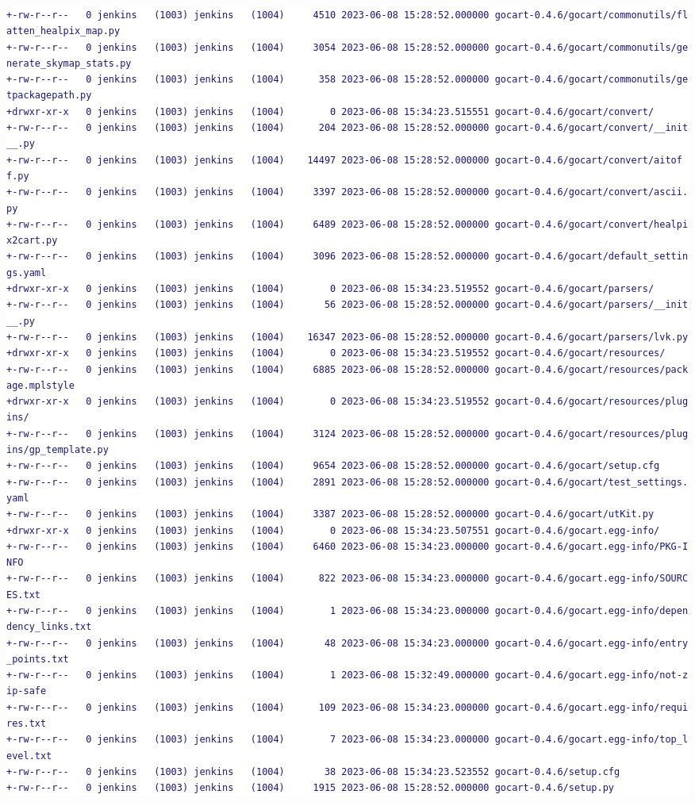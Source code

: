 ```diff
+-rw-r--r--   0 jenkins   (1003) jenkins   (1004)     4510 2023-06-08 15:28:52.000000 gocart-0.4.6/gocart/commonutils/flatten_healpix_map.py
+-rw-r--r--   0 jenkins   (1003) jenkins   (1004)     3054 2023-06-08 15:28:52.000000 gocart-0.4.6/gocart/commonutils/generate_skymap_stats.py
+-rw-r--r--   0 jenkins   (1003) jenkins   (1004)      358 2023-06-08 15:28:52.000000 gocart-0.4.6/gocart/commonutils/getpackagepath.py
+drwxr-xr-x   0 jenkins   (1003) jenkins   (1004)        0 2023-06-08 15:34:23.515551 gocart-0.4.6/gocart/convert/
+-rw-r--r--   0 jenkins   (1003) jenkins   (1004)      204 2023-06-08 15:28:52.000000 gocart-0.4.6/gocart/convert/__init__.py
+-rw-r--r--   0 jenkins   (1003) jenkins   (1004)    14497 2023-06-08 15:28:52.000000 gocart-0.4.6/gocart/convert/aitoff.py
+-rw-r--r--   0 jenkins   (1003) jenkins   (1004)     3397 2023-06-08 15:28:52.000000 gocart-0.4.6/gocart/convert/ascii.py
+-rw-r--r--   0 jenkins   (1003) jenkins   (1004)     6489 2023-06-08 15:28:52.000000 gocart-0.4.6/gocart/convert/healpix2cart.py
+-rw-r--r--   0 jenkins   (1003) jenkins   (1004)     3096 2023-06-08 15:28:52.000000 gocart-0.4.6/gocart/default_settings.yaml
+drwxr-xr-x   0 jenkins   (1003) jenkins   (1004)        0 2023-06-08 15:34:23.519552 gocart-0.4.6/gocart/parsers/
+-rw-r--r--   0 jenkins   (1003) jenkins   (1004)       56 2023-06-08 15:28:52.000000 gocart-0.4.6/gocart/parsers/__init__.py
+-rw-r--r--   0 jenkins   (1003) jenkins   (1004)    16347 2023-06-08 15:28:52.000000 gocart-0.4.6/gocart/parsers/lvk.py
+drwxr-xr-x   0 jenkins   (1003) jenkins   (1004)        0 2023-06-08 15:34:23.519552 gocart-0.4.6/gocart/resources/
+-rw-r--r--   0 jenkins   (1003) jenkins   (1004)     6885 2023-06-08 15:28:52.000000 gocart-0.4.6/gocart/resources/package.mplstyle
+drwxr-xr-x   0 jenkins   (1003) jenkins   (1004)        0 2023-06-08 15:34:23.519552 gocart-0.4.6/gocart/resources/plugins/
+-rw-r--r--   0 jenkins   (1003) jenkins   (1004)     3124 2023-06-08 15:28:52.000000 gocart-0.4.6/gocart/resources/plugins/gp_template.py
+-rw-r--r--   0 jenkins   (1003) jenkins   (1004)     9654 2023-06-08 15:28:52.000000 gocart-0.4.6/gocart/setup.cfg
+-rw-r--r--   0 jenkins   (1003) jenkins   (1004)     2891 2023-06-08 15:28:52.000000 gocart-0.4.6/gocart/test_settings.yaml
+-rw-r--r--   0 jenkins   (1003) jenkins   (1004)     3387 2023-06-08 15:28:52.000000 gocart-0.4.6/gocart/utKit.py
+drwxr-xr-x   0 jenkins   (1003) jenkins   (1004)        0 2023-06-08 15:34:23.507551 gocart-0.4.6/gocart.egg-info/
+-rw-r--r--   0 jenkins   (1003) jenkins   (1004)     6460 2023-06-08 15:34:23.000000 gocart-0.4.6/gocart.egg-info/PKG-INFO
+-rw-r--r--   0 jenkins   (1003) jenkins   (1004)      822 2023-06-08 15:34:23.000000 gocart-0.4.6/gocart.egg-info/SOURCES.txt
+-rw-r--r--   0 jenkins   (1003) jenkins   (1004)        1 2023-06-08 15:34:23.000000 gocart-0.4.6/gocart.egg-info/dependency_links.txt
+-rw-r--r--   0 jenkins   (1003) jenkins   (1004)       48 2023-06-08 15:34:23.000000 gocart-0.4.6/gocart.egg-info/entry_points.txt
+-rw-r--r--   0 jenkins   (1003) jenkins   (1004)        1 2023-06-08 15:32:49.000000 gocart-0.4.6/gocart.egg-info/not-zip-safe
+-rw-r--r--   0 jenkins   (1003) jenkins   (1004)      109 2023-06-08 15:34:23.000000 gocart-0.4.6/gocart.egg-info/requires.txt
+-rw-r--r--   0 jenkins   (1003) jenkins   (1004)        7 2023-06-08 15:34:23.000000 gocart-0.4.6/gocart.egg-info/top_level.txt
+-rw-r--r--   0 jenkins   (1003) jenkins   (1004)       38 2023-06-08 15:34:23.523552 gocart-0.4.6/setup.cfg
+-rw-r--r--   0 jenkins   (1003) jenkins   (1004)     1915 2023-06-08 15:28:52.000000 gocart-0.4.6/setup.py
```
